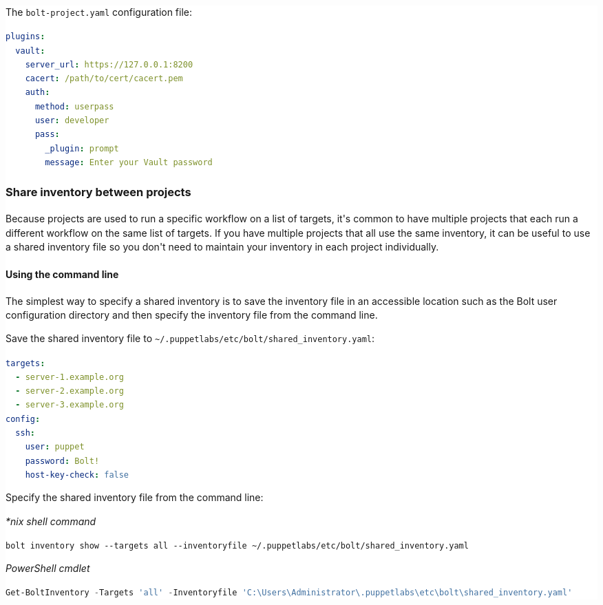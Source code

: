 The `bolt-project.yaml` configuration file:

```yaml
plugins:
  vault:
    server_url: https://127.0.0.1:8200
    cacert: /path/to/cert/cacert.pem
    auth:
      method: userpass
      user: developer
      pass:
        _plugin: prompt
        message: Enter your Vault password
```

### Share inventory between projects

Because projects are used to run a specific workflow on a list of targets, it's
common to have multiple projects that each run a different workflow on the same
list of targets. If you have multiple projects that all use the same inventory,
it can be useful to use a shared inventory file so you don't need to maintain
your inventory in each project individually.

#### Using the command line

The simplest way to specify a shared inventory is to save the inventory file in
an accessible location such as the Bolt user configuration directory and then
specify the inventory file from the command line.

Save the shared inventory file to
`~/.puppetlabs/etc/bolt/shared_inventory.yaml`:

```yaml
targets:
  - server-1.example.org
  - server-2.example.org
  - server-3.example.org
config:
  ssh:
    user: puppet
    password: Bolt!
    host-key-check: false
```

Specify the shared inventory file from the command line:

_\*nix shell command_

```shell
bolt inventory show --targets all --inventoryfile ~/.puppetlabs/etc/bolt/shared_inventory.yaml
```

_PowerShell cmdlet_

```powershell
Get-BoltInventory -Targets 'all' -Inventoryfile 'C:\Users\Administrator\.puppetlabs\etc\bolt\shared_inventory.yaml'
```
